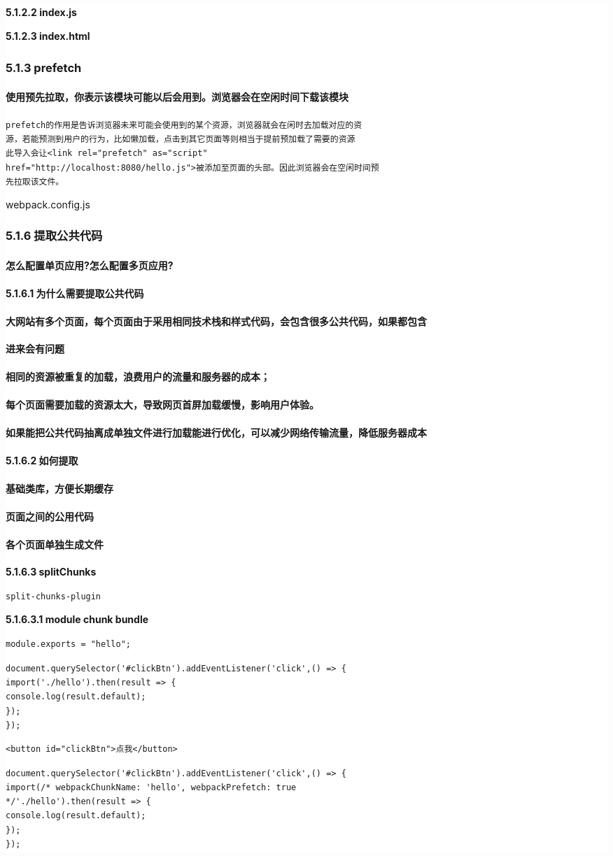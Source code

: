 **5.1.2.2 index.js**

**5.1.2.3 index.html**

### 5.1.3 prefetch

#### 使用预先拉取，你表示该模块可能以后会用到。浏览器会在空闲时间下载该模块

```
prefetch的作用是告诉浏览器未来可能会使用到的某个资源，浏览器就会在闲时去加载对应的资
源，若能预测到用户的行为，比如懒加载，点击到其它页面等则相当于提前预加载了需要的资源
此导入会让<link rel="prefetch" as="script"
href="http://localhost:8080/hello.js">被添加至页面的头部。因此浏览器会在空闲时间预
先拉取该文件。
```
webpack.config.js

### 5.1.6 提取公共代码

#### 怎么配置单页应用?怎么配置多页应用?

#### 5.1.6.1 为什么需要提取公共代码

#### 大网站有多个页面，每个页面由于采用相同技术栈和样式代码，会包含很多公共代码，如果都包含

#### 进来会有问题

#### 相同的资源被重复的加载，浪费用户的流量和服务器的成本；

#### 每个页面需要加载的资源太大，导致网页首屏加载缓慢，影响用户体验。

#### 如果能把公共代码抽离成单独文件进行加载能进行优化，可以减少网络传输流量，降低服务器成本

#### 5.1.6.2 如何提取

#### 基础类库，方便长期缓存

#### 页面之间的公用代码

#### 各个页面单独生成文件

**5.1.6.3 splitChunks**

```
split-chunks-plugin
```
**5.1.6.3.1 module chunk bundle**

```
module.exports = "hello";
```
```
document.querySelector('#clickBtn').addEventListener('click',() => {
import('./hello').then(result => {
console.log(result.default);
});
});
```
```
<button id="clickBtn">点我</button>
```
```
document.querySelector('#clickBtn').addEventListener('click',() => {
import(/* webpackChunkName: 'hello', webpackPrefetch: true
*/'./hello').then(result => {
console.log(result.default);
});
});
```